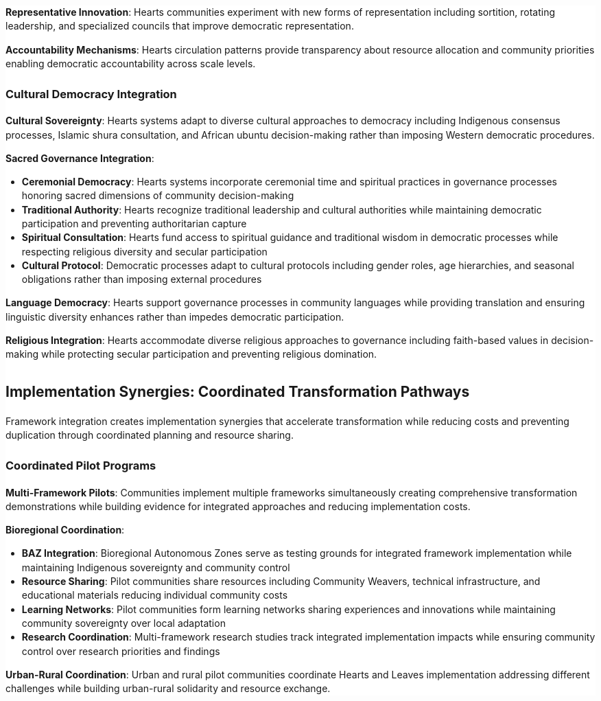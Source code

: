 **Representative Innovation**: Hearts communities experiment with new forms of representation including sortition, rotating leadership, and specialized councils that improve democratic representation.

**Accountability Mechanisms**: Hearts circulation patterns provide transparency about resource allocation and community priorities enabling democratic accountability across scale levels.

### Cultural Democracy Integration

**Cultural Sovereignty**: Hearts systems adapt to diverse cultural approaches to democracy including Indigenous consensus processes, Islamic shura consultation, and African ubuntu decision-making rather than imposing Western democratic procedures.

**Sacred Governance Integration**:
- **Ceremonial Democracy**: Hearts systems incorporate ceremonial time and spiritual practices in governance processes honoring sacred dimensions of community decision-making
- **Traditional Authority**: Hearts recognize traditional leadership and cultural authorities while maintaining democratic participation and preventing authoritarian capture
- **Spiritual Consultation**: Hearts fund access to spiritual guidance and traditional wisdom in democratic processes while respecting religious diversity and secular participation
- **Cultural Protocol**: Democratic processes adapt to cultural protocols including gender roles, age hierarchies, and seasonal obligations rather than imposing external procedures

**Language Democracy**: Hearts support governance processes in community languages while providing translation and ensuring linguistic diversity enhances rather than impedes democratic participation.

**Religious Integration**: Hearts accommodate diverse religious approaches to governance including faith-based values in decision-making while protecting secular participation and preventing religious domination.

## <a id="implementation-synergies"></a>Implementation Synergies: Coordinated Transformation Pathways

Framework integration creates implementation synergies that accelerate transformation while reducing costs and preventing duplication through coordinated planning and resource sharing.

### Coordinated Pilot Programs

**Multi-Framework Pilots**: Communities implement multiple frameworks simultaneously creating comprehensive transformation demonstrations while building evidence for integrated approaches and reducing implementation costs.

**Bioregional Coordination**:
- **BAZ Integration**: Bioregional Autonomous Zones serve as testing grounds for integrated framework implementation while maintaining Indigenous sovereignty and community control
- **Resource Sharing**: Pilot communities share resources including Community Weavers, technical infrastructure, and educational materials reducing individual community costs
- **Learning Networks**: Pilot communities form learning networks sharing experiences and innovations while maintaining community sovereignty over local adaptation
- **Research Coordination**: Multi-framework research studies track integrated implementation impacts while ensuring community control over research priorities and findings

**Urban-Rural Coordination**: Urban and rural pilot communities coordinate Hearts and Leaves implementation addressing different challenges while building urban-rural solidarity and resource exchange.
